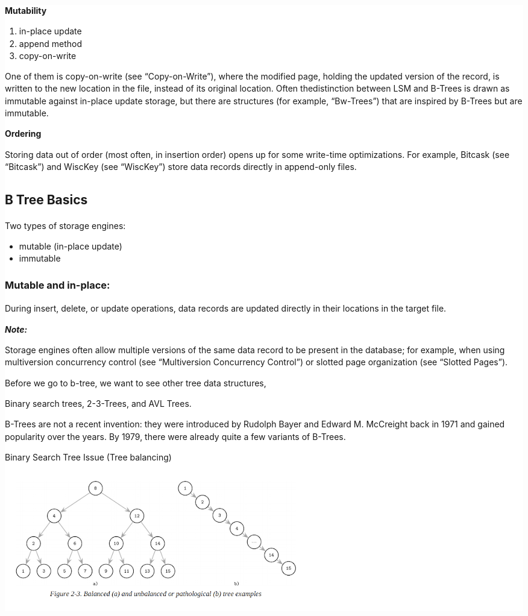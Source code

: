 **Mutability**

1. in-place update
2. append method
3. copy-on-write

One of them is copy-on-write (see “Copy-on-Write”), where the modified page, holding the updated version of the record, is written to the new location in the file, instead of its original location. Often thedistinction between LSM and B-Trees is drawn as immutable against in-place update storage, but there are structures (for example, “Bw-Trees”) that are inspired by B-Trees but are immutable. 

**Ordering**

Storing data out of order (most often, in insertion order) opens up for some write-time optimizations. For example, Bitcask (see “Bitcask”) and WiscKey (see “WiscKey”) store data records directly in append-only files. 

## **B Tree Basics**

Two types of storage engines:

* mutable (in-place update)
* immutable

### **Mutable and in-place:** 

During insert, delete, or update operations, data records are updated directly in their locations in the target file.

**_Note:_** 

Storage engines often allow multiple versions of the same data record to be present in the database; for example, when using multiversion concurrency control (see “Multiversion Concurrency Control”) or slotted page organization (see “Slotted Pages”). 

Before we go to b-tree, we want to see other tree data structures,

Binary search trees, 2-3-Trees, and AVL Trees.

B-Trees are not a recent invention: they were introduced by Rudolph Bayer and Edward M. McCreight back in 1971 and gained popularity over the years. By 1979, there were already quite a few variants of B-Trees. 

Binary Search Tree Issue (Tree balancing)

![BST_TREE](../../../images/advanced_database/database_internals8.png)
